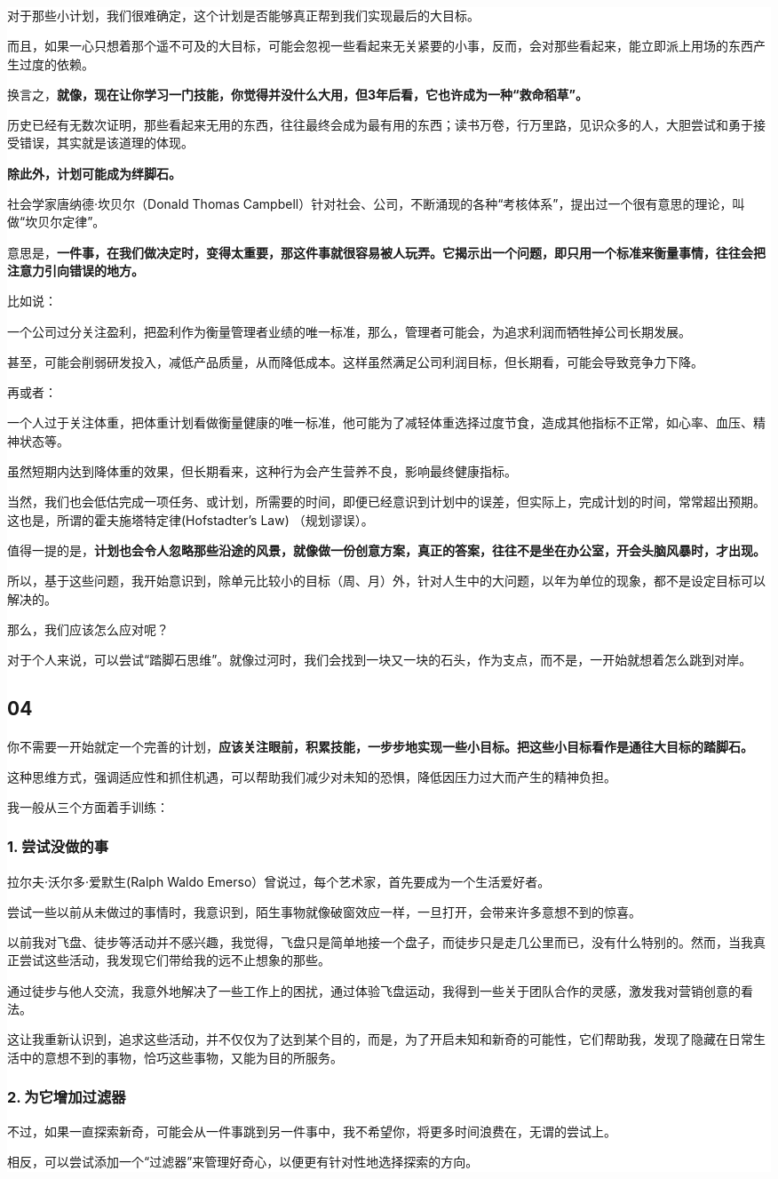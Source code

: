 对于那些小计划，我们很难确定，这个计划是否能够真正帮到我们实现最后的大目标。

而且，如果一心只想着那个遥不可及的大目标，可能会忽视一些看起来无关紧要的小事，反而，会对那些看起来，能立即派上用场的东西产生过度的依赖。

换言之，**就像，现在让你学习一门技能，你觉得并没什么大用，但3年后看，它也许成为一种“救命稻草”。**

历史已经有无数次证明，那些看起来无用的东西，往往最终会成为最有用的东西；读书万卷，行万里路，见识众多的人，大胆尝试和勇于接受错误，其实就是该道理的体现。

**除此外，计划可能成为绊脚石。**

社会学家唐纳德·坎贝尔（Donald Thomas Campbell）针对社会、公司，不断涌现的各种“考核体系”，提出过一个很有意思的理论，叫做“坎贝尔定律”。

意思是，**一件事，在我们做决定时，变得太重要，那这件事就很容易被人玩弄。它揭示出一个问题，即只用一个标准来衡量事情，往往会把注意力引向错误的地方。**

比如说：

一个公司过分关注盈利，把盈利作为衡量管理者业绩的唯一标准，那么，管理者可能会，为追求利润而牺牲掉公司长期发展。

甚至，可能会削弱研发投入，减低产品质量，从而降低成本。这样虽然满足公司利润目标，但长期看，可能会导致竞争力下降。

再或者：

一个人过于关注体重，把体重计划看做衡量健康的唯一标准，他可能为了减轻体重选择过度节食，造成其他指标不正常，如心率、血压、精神状态等。

虽然短期内达到降体重的效果，但长期看来，这种行为会产生营养不良，影响最终健康指标。

当然，我们也会低估完成一项任务、或计划，所需要的时间，即便已经意识到计划中的误差，但实际上，完成计划的时间，常常超出预期。这也是，所谓的霍夫施塔特定律(Hofstadter’s Law) （规划谬误）。

值得一提的是，**计划也会令人忽略那些沿途的风景，就像做一份创意方案，真正的答案，往往不是坐在办公室，开会头脑风暴时，才出现。**

所以，基于这些问题，我开始意识到，除单元比较小的目标（周、月）外，针对人生中的大问题，以年为单位的现象，都不是设定目标可以解决的。

那么，我们应该怎么应对呢？

对于个人来说，可以尝试“踏脚石思维”。就像过河时，我们会找到一块又一块的石头，作为支点，而不是，一开始就想着怎么跳到对岸。

## 04

你不需要一开始就定一个完善的计划，**应该关注眼前，积累技能，一步步地实现一些小目标。把这些小目标看作是通往大目标的踏脚石。**

这种思维方式，强调适应性和抓住机遇，可以帮助我们减少对未知的恐惧，降低因压力过大而产生的精神负担。

我一般从三个方面着手训练：

### 1\. 尝试没做的事

拉尔夫·沃尔多·爱默生(Ralph Waldo Emerso）曾说过，每个艺术家，首先要成为一个生活爱好者。

尝试一些以前从未做过的事情时，我意识到，陌生事物就像破窗效应一样，一旦打开，会带来许多意想不到的惊喜。

以前我对飞盘、徒步等活动并不感兴趣，我觉得，飞盘只是简单地接一个盘子，而徒步只是走几公里而已，没有什么特别的。然而，当我真正尝试这些活动，我发现它们带给我的远不止想象的那些。

通过徒步与他人交流，我意外地解决了一些工作上的困扰，通过体验飞盘运动，我得到一些关于团队合作的灵感，激发我对营销创意的看法。

这让我重新认识到，追求这些活动，并不仅仅为了达到某个目的，而是，为了开启未知和新奇的可能性，它们帮助我，发现了隐藏在日常生活中的意想不到的事物，恰巧这些事物，又能为目的所服务。

### 2\. 为它增加过滤器

不过，如果一直探索新奇，可能会从一件事跳到另一件事中，我不希望你，将更多时间浪费在，无谓的尝试上。

相反，可以尝试添加一个“过滤器”来管理好奇心，以便更有针对性地选择探索的方向。
